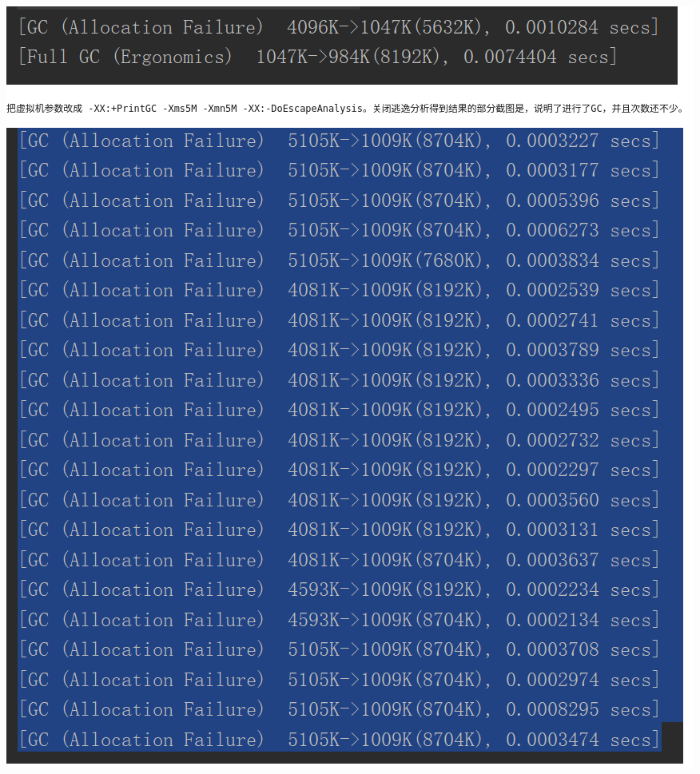 ![image.png](Study/JVM/%E5%A4%8D%E4%B9%A0/assets/f4b2dfa67150c13042d46e1ccfde993b_MD5.png)

```
把虚拟机参数改成 -XX:+PrintGC -Xms5M -Xmn5M -XX:-DoEscapeAnalysis。关闭逃逸分析得到结果的部分截图是，说明了进行了GC，并且次数还不少。
```

![image.png](Study/JVM/%E5%A4%8D%E4%B9%A0/assets/065f694b38d797cb7b9c0df7d1af029b_MD5.png)
